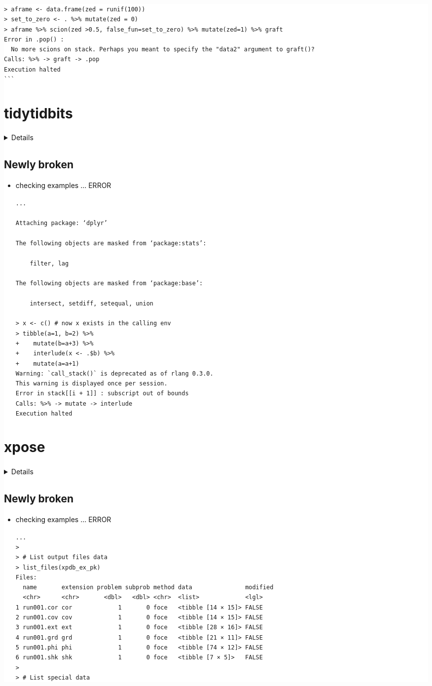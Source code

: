     > aframe <- data.frame(zed = runif(100))
    > set_to_zero <- . %>% mutate(zed = 0)
    > aframe %>% scion(zed >0.5, false_fun=set_to_zero) %>% mutate(zed=1) %>% graft
    Error in .pop() : 
      No more scions on stack. Perhaps you meant to specify the "data2" argument to graft()?
    Calls: %>% -> graft -> .pop
    Execution halted
    ```

# tidytidbits

<details></details>

## Newly broken

*   checking examples ... ERROR
    ```
    ...
    
    Attaching package: ‘dplyr’
    
    The following objects are masked from ‘package:stats’:
    
        filter, lag
    
    The following objects are masked from ‘package:base’:
    
        intersect, setdiff, setequal, union
    
    > x <- c() # now x exists in the calling env
    > tibble(a=1, b=2) %>%
    +    mutate(b=a+3) %>%
    +    interlude(x <- .$b) %>%
    +    mutate(a=a+1)
    Warning: `call_stack()` is deprecated as of rlang 0.3.0.
    This warning is displayed once per session.
    Error in stack[[i + 1]] : subscript out of bounds
    Calls: %>% -> mutate -> interlude
    Execution halted
    ```

# xpose

<details></details>

## Newly broken

*   checking examples ... ERROR
    ```
    ...
    > 
    > # List output files data
    > list_files(xpdb_ex_pk)
    Files:
      name       extension problem subprob method data               modified
      <chr>      <chr>       <dbl>   <dbl> <chr>  <list>             <lgl>   
    1 run001.cor cor             1       0 foce   <tibble [14 × 15]> FALSE   
    2 run001.cov cov             1       0 foce   <tibble [14 × 15]> FALSE   
    3 run001.ext ext             1       0 foce   <tibble [28 × 16]> FALSE   
    4 run001.grd grd             1       0 foce   <tibble [21 × 11]> FALSE   
    5 run001.phi phi             1       0 foce   <tibble [74 × 12]> FALSE   
    6 run001.shk shk             1       0 foce   <tibble [7 × 5]>   FALSE   
    > 
    > # List special data